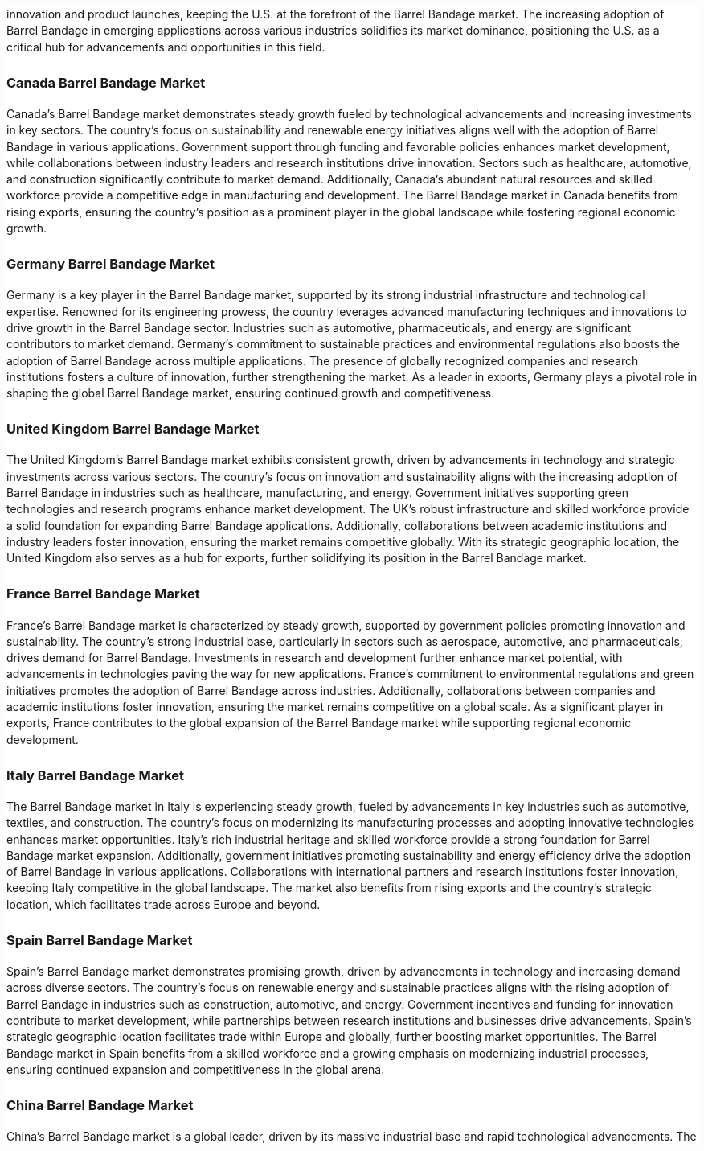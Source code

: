 innovation and product launches, keeping the U.S. at the forefront of the Barrel Bandage market. The increasing adoption of Barrel Bandage in emerging applications across various industries solidifies its market dominance, positioning the U.S. as a critical hub for advancements and opportunities in this field.</p><h3>Canada Barrel Bandage Market</h3><p>Canada&rsquo;s Barrel Bandage market demonstrates steady growth fueled by technological advancements and increasing investments in key sectors. The country&rsquo;s focus on sustainability and renewable energy initiatives aligns well with the adoption of Barrel Bandage in various applications. Government support through funding and favorable policies enhances market development, while collaborations between industry leaders and research institutions drive innovation. Sectors such as healthcare, automotive, and construction significantly contribute to market demand. Additionally, Canada&rsquo;s abundant natural resources and skilled workforce provide a competitive edge in manufacturing and development. The Barrel Bandage market in Canada benefits from rising exports, ensuring the country&rsquo;s position as a prominent player in the global landscape while fostering regional economic growth.</p><h3>Germany Barrel Bandage Market</h3><p>Germany is a key player in the Barrel Bandage market, supported by its strong industrial infrastructure and technological expertise. Renowned for its engineering prowess, the country leverages advanced manufacturing techniques and innovations to drive growth in the Barrel Bandage sector. Industries such as automotive, pharmaceuticals, and energy are significant contributors to market demand. Germany&rsquo;s commitment to sustainable practices and environmental regulations also boosts the adoption of Barrel Bandage across multiple applications. The presence of globally recognized companies and research institutions fosters a culture of innovation, further strengthening the market. As a leader in exports, Germany plays a pivotal role in shaping the global Barrel Bandage market, ensuring continued growth and competitiveness.</p><h3>United Kingdom Barrel Bandage Market</h3><p>The United Kingdom&rsquo;s Barrel Bandage market exhibits consistent growth, driven by advancements in technology and strategic investments across various sectors. The country&rsquo;s focus on innovation and sustainability aligns with the increasing adoption of Barrel Bandage in industries such as healthcare, manufacturing, and energy. Government initiatives supporting green technologies and research programs enhance market development. The UK&rsquo;s robust infrastructure and skilled workforce provide a solid foundation for expanding Barrel Bandage applications. Additionally, collaborations between academic institutions and industry leaders foster innovation, ensuring the market remains competitive globally. With its strategic geographic location, the United Kingdom also serves as a hub for exports, further solidifying its position in the Barrel Bandage market.</p><h3>France Barrel Bandage Market</h3><p>France&rsquo;s Barrel Bandage market is characterized by steady growth, supported by government policies promoting innovation and sustainability. The country&rsquo;s strong industrial base, particularly in sectors such as aerospace, automotive, and pharmaceuticals, drives demand for Barrel Bandage. Investments in research and development further enhance market potential, with advancements in technologies paving the way for new applications. France&rsquo;s commitment to environmental regulations and green initiatives promotes the adoption of Barrel Bandage across industries. Additionally, collaborations between companies and academic institutions foster innovation, ensuring the market remains competitive on a global scale. As a significant player in exports, France contributes to the global expansion of the Barrel Bandage market while supporting regional economic development.</p><h3>Italy Barrel Bandage Market</h3><p>The Barrel Bandage market in Italy is experiencing steady growth, fueled by advancements in key industries such as automotive, textiles, and construction. The country&rsquo;s focus on modernizing its manufacturing processes and adopting innovative technologies enhances market opportunities. Italy&rsquo;s rich industrial heritage and skilled workforce provide a strong foundation for Barrel Bandage market expansion. Additionally, government initiatives promoting sustainability and energy efficiency drive the adoption of Barrel Bandage in various applications. Collaborations with international partners and research institutions foster innovation, keeping Italy competitive in the global landscape. The market also benefits from rising exports and the country&rsquo;s strategic location, which facilitates trade across Europe and beyond.</p><h3>Spain Barrel Bandage Market</h3><p>Spain&rsquo;s Barrel Bandage market demonstrates promising growth, driven by advancements in technology and increasing demand across diverse sectors. The country&rsquo;s focus on renewable energy and sustainable practices aligns with the rising adoption of Barrel Bandage in industries such as construction, automotive, and energy. Government incentives and funding for innovation contribute to market development, while partnerships between research institutions and businesses drive advancements. Spain&rsquo;s strategic geographic location facilitates trade within Europe and globally, further boosting market opportunities. The Barrel Bandage market in Spain benefits from a skilled workforce and a growing emphasis on modernizing industrial processes, ensuring continued expansion and competitiveness in the global arena.</p><h3>China Barrel Bandage Market</h3><p>China&rsquo;s Barrel Bandage market is a global leader, driven by its massive industrial base and rapid technological advancements. The